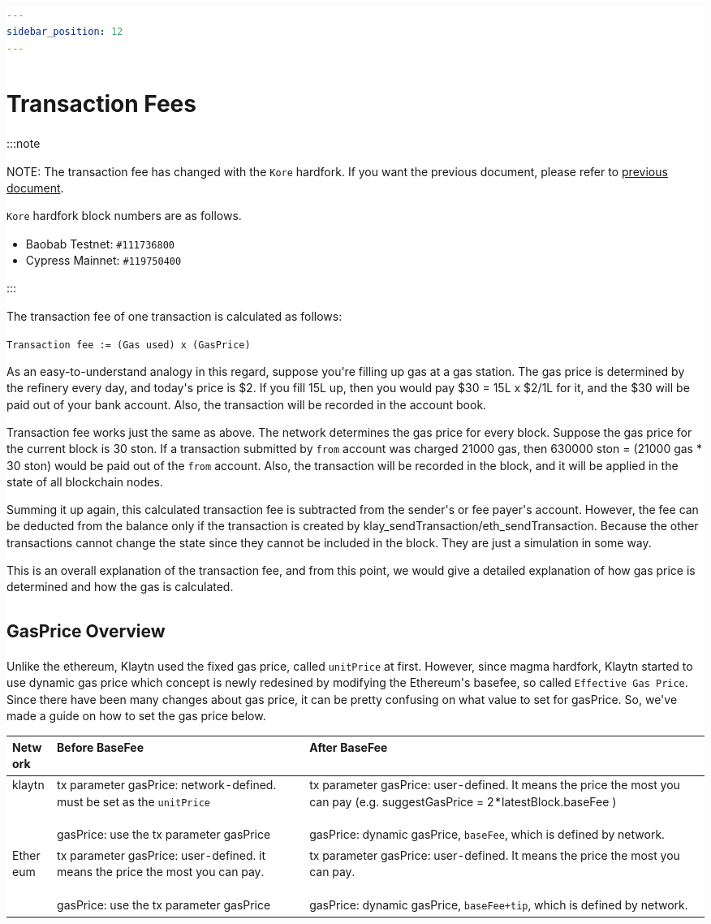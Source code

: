 ```yaml
---
sidebar_position: 12
---
```


# Transaction Fees

:::note

NOTE: The transaction fee has changed with the `Kore` hardfork. If you want the previous document, please refer to [previous document](transaction-fees-previous.md).

`Kore` hardfork block numbers are as follows.
* Baobab Testnet: `#111736800`
* Cypress Mainnet: `#119750400`

:::

The transaction fee of one transaction is calculated as follows:

```text
Transaction fee := (Gas used) x (GasPrice)
```

As an easy-to-understand analogy in this regard, suppose you're filling up gas at a gas station. The gas price is determined by the refinery every day, and today's price is $2. If you fill 15L up, then you would pay $30 = 15L x $2/1L for it, and the $30 will be paid out of your bank account. Also, the transaction will be recorded in the account book.

Transaction fee works just the same as above. The network determines the gas price for every block. Suppose the gas price for the current block is 30 ston. If a transaction submitted by `from` account was charged 21000 gas, then 630000 ston = (21000 gas * 30 ston) would be paid out of the `from` account. Also, the transaction will be recorded in the block, and it will be applied in the state of all blockchain nodes.

Summing it up again, this calculated transaction fee is subtracted from the sender's or fee payer's account. However, the fee can be deducted from the balance only if the transaction is created by klay_sendTransaction/eth_sendTransaction. Because the other transactions cannot change the state since they cannot be included in the block. They are just a simulation in some way.

This is an overall explanation of the transaction fee, and from this point, we would give a detailed explanation of how gas price is determined and how the gas is calculated.

## GasPrice Overview <a id="gas-price-overview"></a>
Unlike the ethereum, Klaytn used the fixed gas price, called `unitPrice` at first. However, since magma hardfork, Klaytn started to use dynamic gas price which concept is newly redesined by modifying the Ethereum's basefee, so called `Effective Gas Price`. Since there have been many changes about gas price, it can be pretty confusing on what value to set for gasPrice. So, we've made a guide on how to set the gas price below.

| Network | Before BaseFee | After BaseFee |
| :--- | :--- | :--- |
| klaytn | tx parameter gasPrice: network-defined. must be set as the `unitPrice` <br/> <br/> gasPrice: use the tx parameter gasPrice | tx parameter gasPrice: user-defined. It means the price the most you can pay  (e.g. suggestGasPrice = 2*latestBlock.baseFee ) <br/> <br/> gasPrice: dynamic gasPrice, `baseFee`, which is defined by network.|
| Ethereum | tx parameter gasPrice: user-defined. it means the price the most you can pay. <br/> <br/> gasPrice: use the tx parameter gasPrice | tx parameter gasPrice: user-defined. It means the price the most you can pay. <br/> <br/> gasPrice: dynamic gasPrice, `baseFee+tip`, which is defined by network. |

